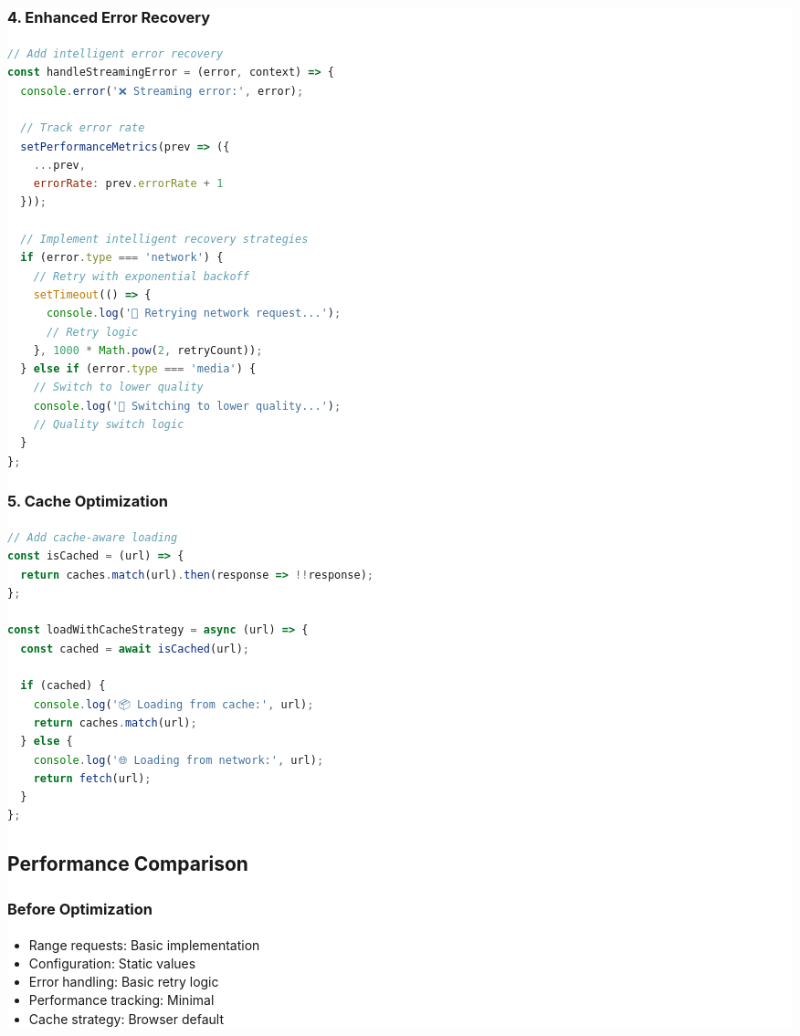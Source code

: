 ### 4. **Enhanced Error Recovery**

```javascript
// Add intelligent error recovery
const handleStreamingError = (error, context) => {
  console.error('❌ Streaming error:', error);
  
  // Track error rate
  setPerformanceMetrics(prev => ({
    ...prev,
    errorRate: prev.errorRate + 1
  }));
  
  // Implement intelligent recovery strategies
  if (error.type === 'network') {
    // Retry with exponential backoff
    setTimeout(() => {
      console.log('🔄 Retrying network request...');
      // Retry logic
    }, 1000 * Math.pow(2, retryCount));
  } else if (error.type === 'media') {
    // Switch to lower quality
    console.log('🔄 Switching to lower quality...');
    // Quality switch logic
  }
};
```

### 5. **Cache Optimization**

```javascript
// Add cache-aware loading
const isCached = (url) => {
  return caches.match(url).then(response => !!response);
};

const loadWithCacheStrategy = async (url) => {
  const cached = await isCached(url);
  
  if (cached) {
    console.log('📦 Loading from cache:', url);
    return caches.match(url);
  } else {
    console.log('🌐 Loading from network:', url);
    return fetch(url);
  }
};
```

## Performance Comparison

### **Before Optimization**
- Range requests: Basic implementation
- Configuration: Static values
- Error handling: Basic retry logic
- Performance tracking: Minimal
- Cache strategy: Browser default
